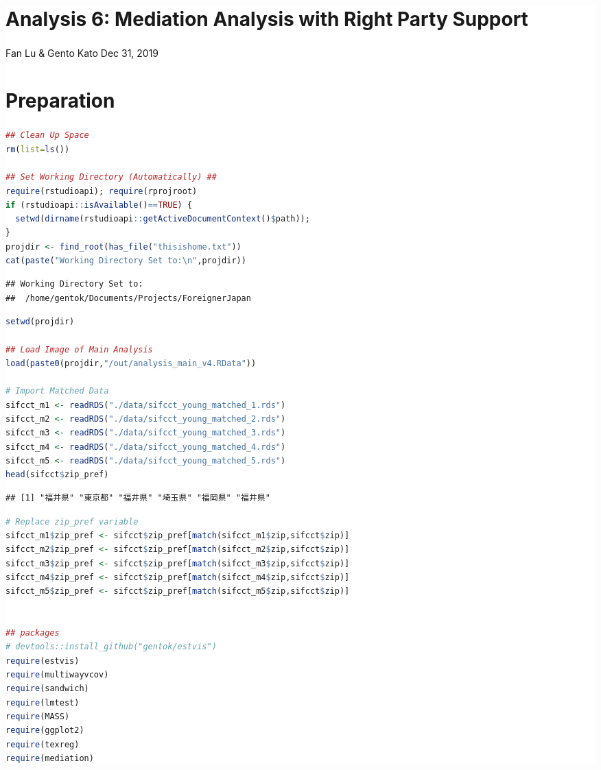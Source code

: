 Analysis 6: Mediation Analysis with Right Party Support
================
Fan Lu & Gento Kato
Dec 31, 2019

# Preparation

``` r
## Clean Up Space
rm(list=ls())

## Set Working Directory (Automatically) ##
require(rstudioapi); require(rprojroot)
if (rstudioapi::isAvailable()==TRUE) {
  setwd(dirname(rstudioapi::getActiveDocumentContext()$path)); 
} 
projdir <- find_root(has_file("thisishome.txt"))
cat(paste("Working Directory Set to:\n",projdir))
```

    ## Working Directory Set to:
    ##  /home/gentok/Documents/Projects/ForeignerJapan

``` r
setwd(projdir)

## Load Image of Main Analysis
load(paste0(projdir,"/out/analysis_main_v4.RData"))

# Import Matched Data
sifcct_m1 <- readRDS("./data/sifcct_young_matched_1.rds")
sifcct_m2 <- readRDS("./data/sifcct_young_matched_2.rds")
sifcct_m3 <- readRDS("./data/sifcct_young_matched_3.rds")
sifcct_m4 <- readRDS("./data/sifcct_young_matched_4.rds")
sifcct_m5 <- readRDS("./data/sifcct_young_matched_5.rds")
head(sifcct$zip_pref)
```

    ## [1] "福井県" "東京都" "福井県" "埼玉県" "福岡県" "福井県"

``` r
# Replace zip_pref variable
sifcct_m1$zip_pref <- sifcct$zip_pref[match(sifcct_m1$zip,sifcct$zip)]
sifcct_m2$zip_pref <- sifcct$zip_pref[match(sifcct_m2$zip,sifcct$zip)]
sifcct_m3$zip_pref <- sifcct$zip_pref[match(sifcct_m3$zip,sifcct$zip)]
sifcct_m4$zip_pref <- sifcct$zip_pref[match(sifcct_m4$zip,sifcct$zip)]
sifcct_m5$zip_pref <- sifcct$zip_pref[match(sifcct_m5$zip,sifcct$zip)]


## packages
# devtools::install_github("gentok/estvis")
require(estvis)
require(multiwayvcov)
require(sandwich)
require(lmtest)
require(MASS)
require(ggplot2)
require(texreg)
require(mediation)
```
